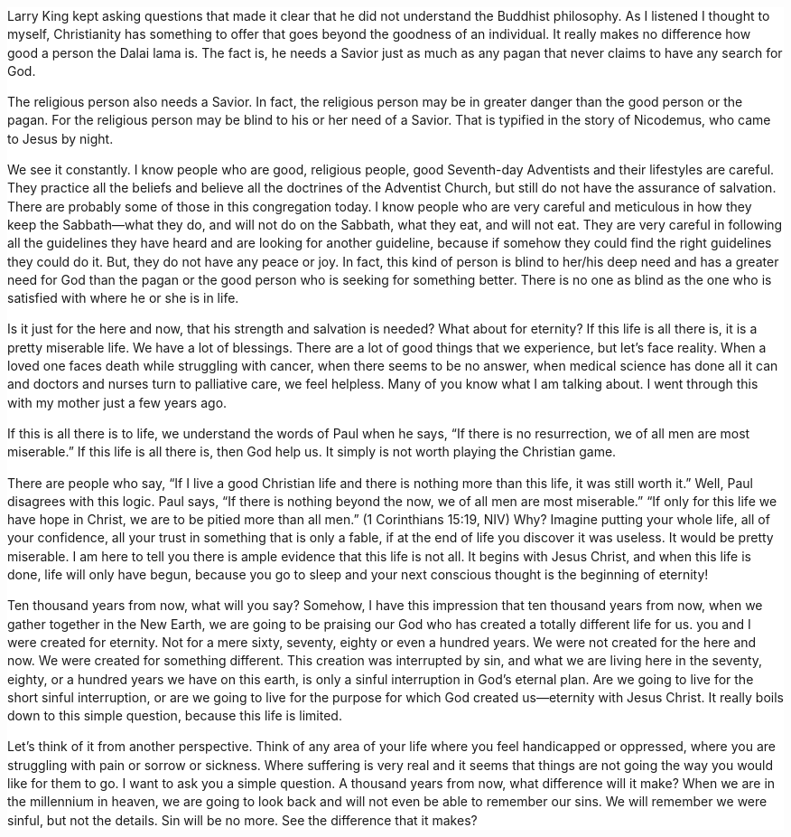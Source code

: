 Larry King kept asking questions that made it clear that he did not understand the Buddhist philosophy. As I listened I thought to myself, Christianity has something to offer that goes beyond the goodness of an individual. It really makes no difference how good a person the Dalai lama is. The fact is, he needs a Savior just as much as any pagan that never claims to have any search for God.

The religious person also needs a Savior. In fact, the religious person may be in greater danger than the good person or the pagan. For the religious person may be blind to his or her need of a Savior. That is typified in the story of Nicodemus, who came to Jesus by night.

We see it constantly. I know people who are good, religious people, good Seventh-day Adventists and their lifestyles are careful. They practice all the beliefs and believe all the doctrines of the Adventist Church, but still do not have the assurance of salvation. There are probably some of those in this congregation today. I know people who are very careful and meticulous in how they keep the Sabbath—what they do, and will not do on the Sabbath, what they eat, and will not eat. They are very careful in following all the guidelines they have heard and are looking for another guideline, because if somehow they could find the right guidelines they could do it. But, they do not have any peace or joy. In fact, this kind of person is blind to her/his deep need and has a greater need for God than the pagan or the good person who is seeking for something better. There is no one as blind as the one who is satisfied with where he or she is in life.

Is it just for the here and now, that his strength and salvation is needed? What about for eternity? If this life is all there is, it is a pretty miserable life. We have a lot of blessings. There are a lot of good things that we experience, but let’s face reality. When a loved one faces death while struggling with cancer, when there seems to be no answer, when medical science has done all it can and doctors and nurses turn to palliative care, we feel helpless. Many of you know what I am talking about. I went through this with my mother just a few years ago.

If this is all there is to life, we understand the words of Paul when he says, “If there is no resurrection, we of all men are most miserable.” If this life is all there is, then God help us. It simply is not worth playing the Christian game.

There are people who say, “If I live a good Christian life and there is nothing more than this life, it was still worth it.” Well, Paul disagrees with this logic. Paul says, “If there is nothing beyond the now, we of all men are most miserable.” “If only for this life we have hope in Christ, we are to be pitied more than all men.” (1 Corinthians 15:19, NIV) Why? Imagine putting your whole life, all of your confidence, all your trust in something that is only a fable, if at the end of life you discover it was useless. It would be pretty miserable. I am here to tell you there is ample evidence that this life is not all. It begins with Jesus Christ, and when this life is done, life will only have begun, because you go to sleep and your next conscious thought is the beginning of eternity!

Ten thousand years from now, what will you say? Somehow, I have this impression that ten thousand years from now, when we gather together in the New Earth, we are going to be praising our God who has created a totally different life for us. you and I were created for eternity. Not for a mere sixty, seventy, eighty or even a hundred years. We were not created for the here and now. We were created for something different. This creation was interrupted by sin, and what we are living here in the seventy, eighty, or a hundred years we have on this earth, is only a sinful interruption in God’s eternal plan. Are we going to live for the short sinful interruption, or are we going to live for the purpose for which God created us—eternity with Jesus Christ. It really boils down to this simple question, because this life is limited.

Let’s think of it from another perspective. Think of any area of your life where you feel handicapped or oppressed, where you are struggling with pain or sorrow or sickness. Where suffering is very real and it seems that things are not going the way you would like for them to go. I want to ask you a simple question. A thousand years from now, what difference will it make? When we are in the millennium in heaven, we are going to look back and will not even be able to remember our sins. We will remember we were sinful, but not the details. Sin will be no more. See the difference that it makes?
